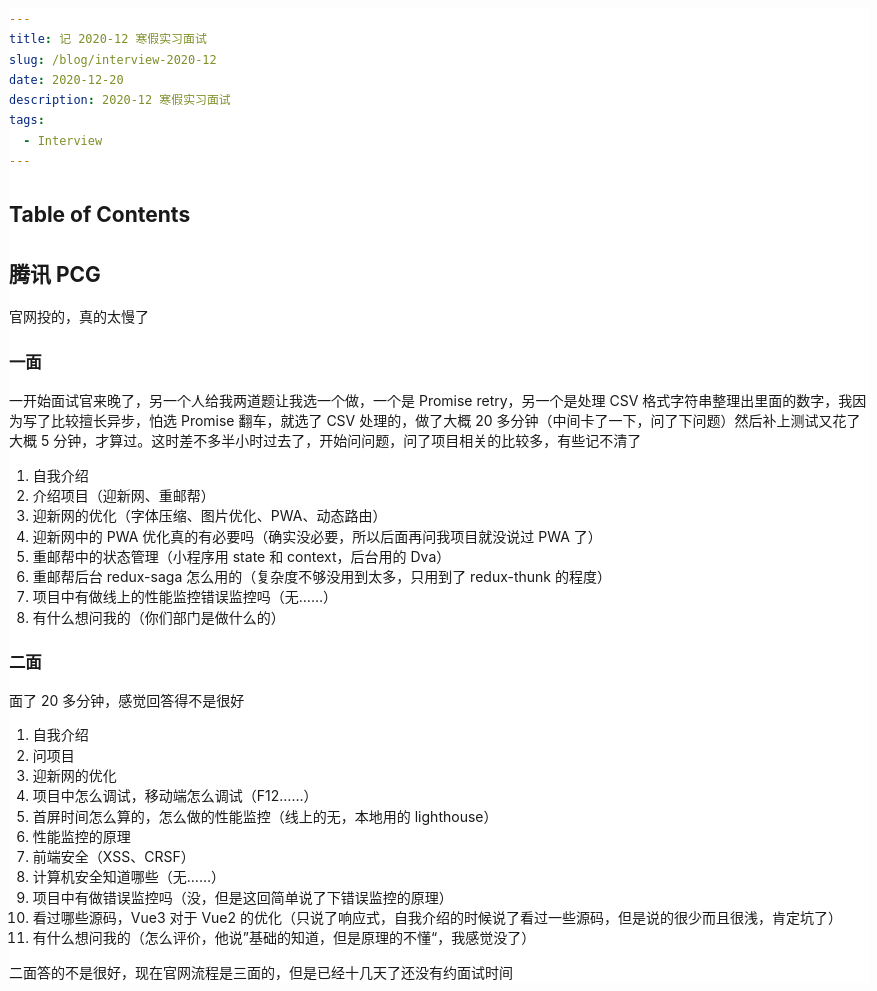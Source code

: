 ```yaml
---
title: 记 2020-12 寒假实习面试
slug: /blog/interview-2020-12
date: 2020-12-20
description: 2020-12 寒假实习面试
tags:
  - Interview
---
```




## Table of Contents

```toc
```

## 腾讯 PCG

官网投的，真的太慢了

### 一面

一开始面试官来晚了，另一个人给我两道题让我选一个做，一个是 Promise retry，另一个是处理 CSV 格式字符串整理出里面的数字，我因为写了比较擅长异步，怕选 Promise 翻车，就选了 CSV 处理的，做了大概 20 多分钟（中间卡了一下，问了下问题）然后补上测试又花了大概 5 分钟，才算过。这时差不多半小时过去了，开始问问题，问了项目相关的比较多，有些记不清了

1. 自我介绍
2. 介绍项目（迎新网、重邮帮）
3. 迎新网的优化（字体压缩、图片优化、PWA、动态路由）
4. 迎新网中的 PWA 优化真的有必要吗（确实没必要，所以后面再问我项目就没说过 PWA 了）
5. 重邮帮中的状态管理（小程序用 state 和 context，后台用的 Dva）
6. 重邮帮后台 redux-saga 怎么用的（复杂度不够没用到太多，只用到了 redux-thunk 的程度）
7. 项目中有做线上的性能监控错误监控吗（无……）
8. 有什么想问我的（你们部门是做什么的）

### 二面

面了 20 多分钟，感觉回答得不是很好

1. 自我介绍
2. 问项目
3. 迎新网的优化
4. 项目中怎么调试，移动端怎么调试（F12……）
5. 首屏时间怎么算的，怎么做的性能监控（线上的无，本地用的 lighthouse）
6. 性能监控的原理
7. 前端安全（XSS、CRSF）
8. 计算机安全知道哪些（无……）
9. 项目中有做错误监控吗（没，但是这回简单说了下错误监控的原理）
10. 看过哪些源码，Vue3 对于 Vue2 的优化（只说了响应式，自我介绍的时候说了看过一些源码，但是说的很少而且很浅，肯定坑了）
11. 有什么想问我的（怎么评价，他说”基础的知道，但是原理的不懂“，我感觉没了）

二面答的不是很好，现在官网流程是三面的，但是已经十几天了还没有约面试时间

